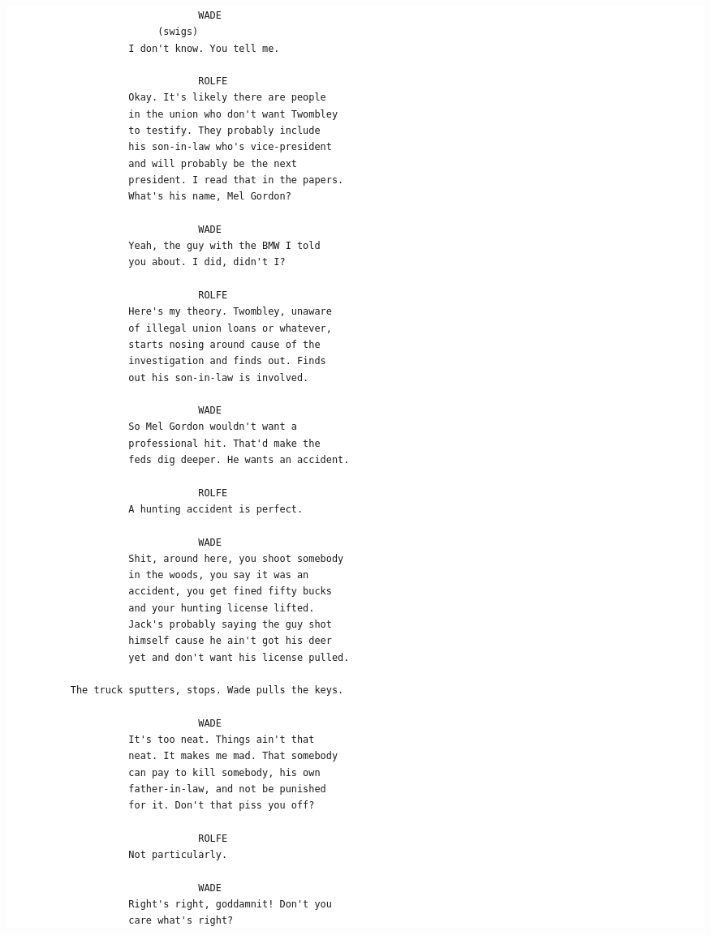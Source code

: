                                      WADE
                              (swigs)
                         I don't know. You tell me.

                                     ROLFE
                         Okay. It's likely there are people 
                         in the union who don't want Twombley 
                         to testify. They probably include 
                         his son-in-law who's vice-president 
                         and will probably be the next 
                         president. I read that in the papers. 
                         What's his name, Mel Gordon?

                                     WADE
                         Yeah, the guy with the BMW I told 
                         you about. I did, didn't I?

                                     ROLFE
                         Here's my theory. Twombley, unaware 
                         of illegal union loans or whatever, 
                         starts nosing around cause of the 
                         investigation and finds out. Finds 
                         out his son-in-law is involved.

                                     WADE
                         So Mel Gordon wouldn't want a 
                         professional hit. That'd make the 
                         feds dig deeper. He wants an accident.

                                     ROLFE
                         A hunting accident is perfect.

                                     WADE
                         Shit, around here, you shoot somebody 
                         in the woods, you say it was an 
                         accident, you get fined fifty bucks 
                         and your hunting license lifted. 
                         Jack's probably saying the guy shot 
                         himself cause he ain't got his deer 
                         yet and don't want his license pulled.

               The truck sputters, stops. Wade pulls the keys.

                                     WADE
                         It's too neat. Things ain't that 
                         neat. It makes me mad. That somebody 
                         can pay to kill somebody, his own 
                         father-in-law, and not be punished 
                         for it. Don't that piss you off?

                                     ROLFE
                         Not particularly.

                                     WADE
                         Right's right, goddamnit! Don't you 
                         care what's right?
